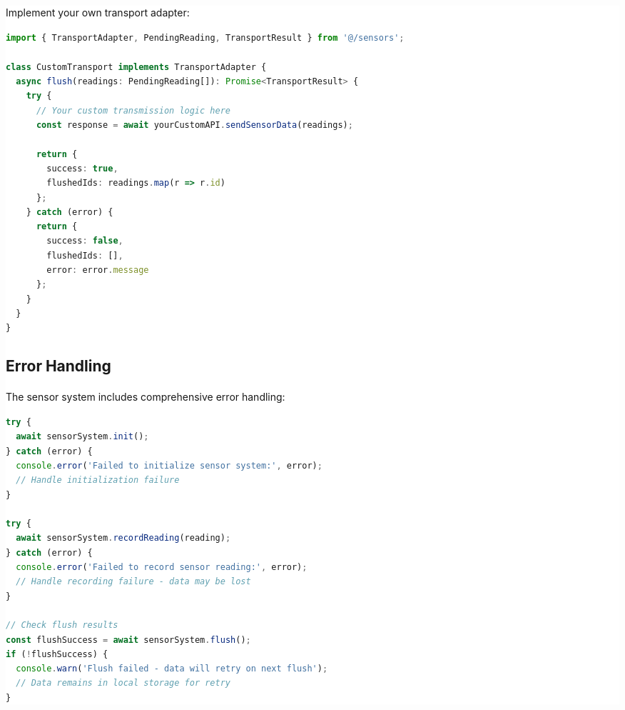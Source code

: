 Implement your own transport adapter:

```typescript
import { TransportAdapter, PendingReading, TransportResult } from '@/sensors';

class CustomTransport implements TransportAdapter {
  async flush(readings: PendingReading[]): Promise<TransportResult> {
    try {
      // Your custom transmission logic here
      const response = await yourCustomAPI.sendSensorData(readings);
      
      return {
        success: true,
        flushedIds: readings.map(r => r.id)
      };
    } catch (error) {
      return {
        success: false,
        flushedIds: [],
        error: error.message
      };
    }
  }
}
```

## Error Handling

The sensor system includes comprehensive error handling:

```typescript
try {
  await sensorSystem.init();
} catch (error) {
  console.error('Failed to initialize sensor system:', error);
  // Handle initialization failure
}

try {
  await sensorSystem.recordReading(reading);
} catch (error) {
  console.error('Failed to record sensor reading:', error);
  // Handle recording failure - data may be lost
}

// Check flush results
const flushSuccess = await sensorSystem.flush();
if (!flushSuccess) {
  console.warn('Flush failed - data will retry on next flush');
  // Data remains in local storage for retry
}
```
